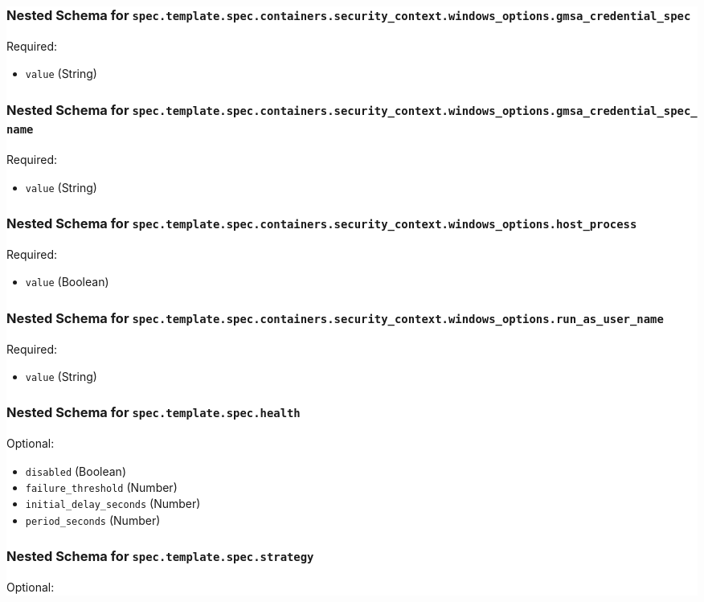 <a id="nestedblock--spec--template--spec--containers--security_context--windows_options--gmsa_credential_spec"></a>
### Nested Schema for `spec.template.spec.containers.security_context.windows_options.gmsa_credential_spec`

Required:

- `value` (String)


<a id="nestedblock--spec--template--spec--containers--security_context--windows_options--gmsa_credential_spec_name"></a>
### Nested Schema for `spec.template.spec.containers.security_context.windows_options.gmsa_credential_spec_name`

Required:

- `value` (String)


<a id="nestedblock--spec--template--spec--containers--security_context--windows_options--host_process"></a>
### Nested Schema for `spec.template.spec.containers.security_context.windows_options.host_process`

Required:

- `value` (Boolean)


<a id="nestedblock--spec--template--spec--containers--security_context--windows_options--run_as_user_name"></a>
### Nested Schema for `spec.template.spec.containers.security_context.windows_options.run_as_user_name`

Required:

- `value` (String)





<a id="nestedblock--spec--template--spec--health"></a>
### Nested Schema for `spec.template.spec.health`

Optional:

- `disabled` (Boolean)
- `failure_threshold` (Number)
- `initial_delay_seconds` (Number)
- `period_seconds` (Number)


<a id="nestedblock--spec--template--spec--strategy"></a>
### Nested Schema for `spec.template.spec.strategy`

Optional:
